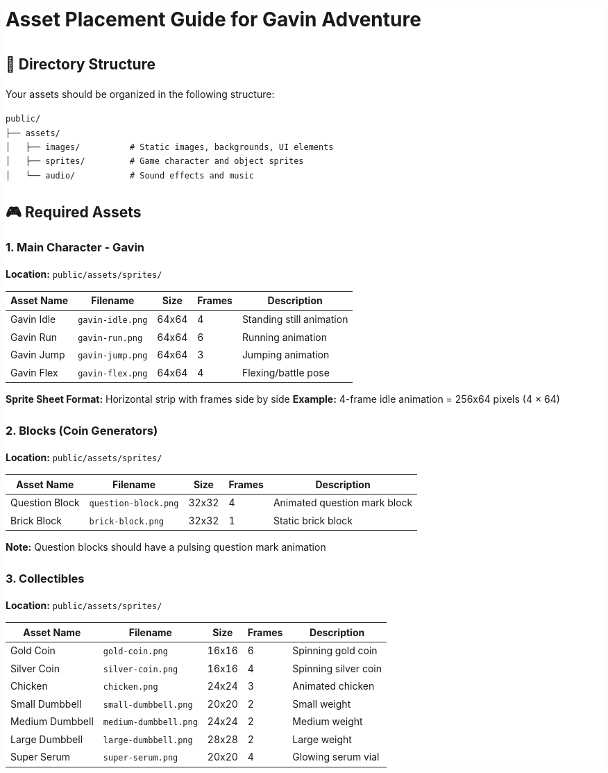 # Asset Placement Guide for Gavin Adventure

## 📁 Directory Structure

Your assets should be organized in the following structure:

```
public/
├── assets/
│   ├── images/          # Static images, backgrounds, UI elements
│   ├── sprites/         # Game character and object sprites
│   └── audio/           # Sound effects and music
```

## 🎮 Required Assets

### 1. Main Character - Gavin

**Location:** `public/assets/sprites/`

| Asset Name | Filename | Size | Frames | Description |
|------------|----------|------|--------|-------------|
| Gavin Idle | `gavin-idle.png` | 64x64 | 4 | Standing still animation |
| Gavin Run | `gavin-run.png` | 64x64 | 6 | Running animation |
| Gavin Jump | `gavin-jump.png` | 64x64 | 3 | Jumping animation |
| Gavin Flex | `gavin-flex.png` | 64x64 | 4 | Flexing/battle pose |

**Sprite Sheet Format:** Horizontal strip with frames side by side
**Example:** 4-frame idle animation = 256x64 pixels (4 × 64)

### 2. Blocks (Coin Generators)

**Location:** `public/assets/sprites/`

| Asset Name | Filename | Size | Frames | Description |
|------------|----------|------|--------|-------------|
| Question Block | `question-block.png` | 32x32 | 4 | Animated question mark block |
| Brick Block | `brick-block.png` | 32x32 | 1 | Static brick block |

**Note:** Question blocks should have a pulsing question mark animation

### 3. Collectibles

**Location:** `public/assets/sprites/`

| Asset Name | Filename | Size | Frames | Description |
|------------|----------|------|--------|-------------|
| Gold Coin | `gold-coin.png` | 16x16 | 6 | Spinning gold coin |
| Silver Coin | `silver-coin.png` | 16x16 | 4 | Spinning silver coin |
| Chicken | `chicken.png` | 24x24 | 3 | Animated chicken |
| Small Dumbbell | `small-dumbbell.png` | 20x20 | 2 | Small weight |
| Medium Dumbbell | `medium-dumbbell.png` | 24x24 | 2 | Medium weight |
| Large Dumbbell | `large-dumbbell.png` | 28x28 | 2 | Large weight |
| Super Serum | `super-serum.png` | 20x20 | 4 | Glowing serum vial |
